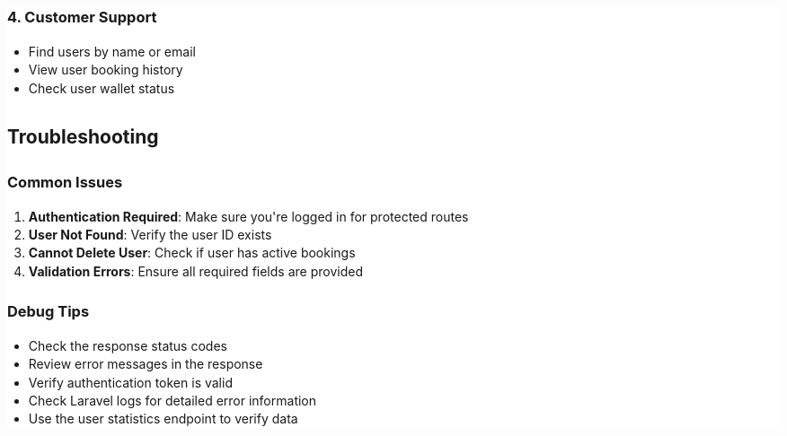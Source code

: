 ### 4. Customer Support
- Find users by name or email
- View user booking history
- Check user wallet status

## Troubleshooting

### Common Issues

1. **Authentication Required**: Make sure you're logged in for protected routes
2. **User Not Found**: Verify the user ID exists
3. **Cannot Delete User**: Check if user has active bookings
4. **Validation Errors**: Ensure all required fields are provided

### Debug Tips

- Check the response status codes
- Review error messages in the response
- Verify authentication token is valid
- Check Laravel logs for detailed error information
- Use the user statistics endpoint to verify data
